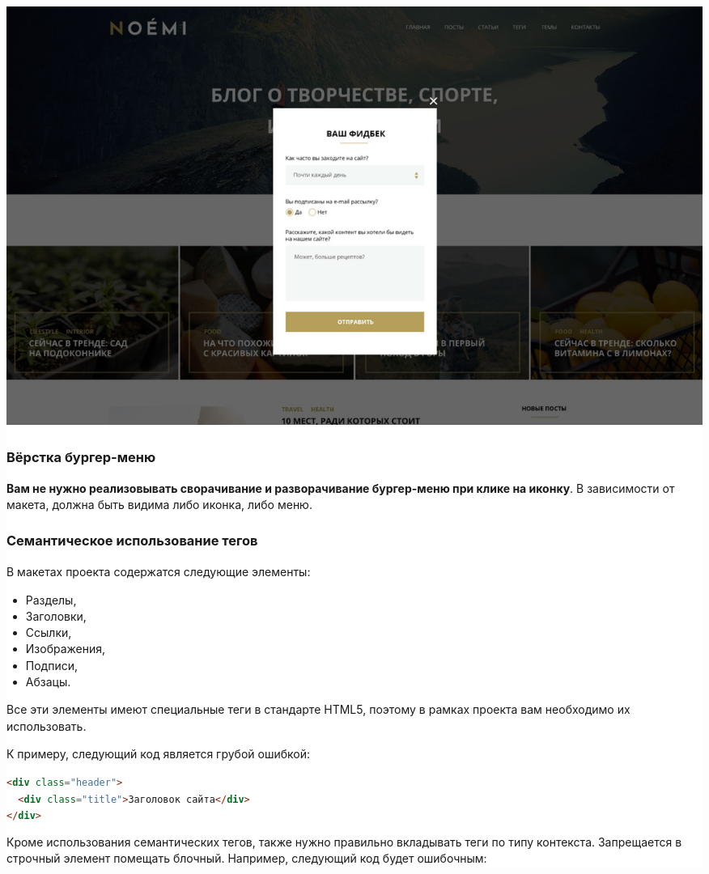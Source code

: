 ![Layout](sources/NOEMI_mq_desktop_popup.jpg)

### Вёрстка бургер-меню
**Вам не нужно реализовывать сворачивание и разворачивание бургер-меню при клике на иконку**. В зависимости от макета, должна быть видима либо иконка, либо меню.

### Семантическое использование тегов
В макетах проекта содержатся следующие элементы:
- Разделы,
- Заголовки,
- Ссылки,
- Изображения,
- Подписи,
- Абзацы.

Все эти элементы имеют специальные теги в стандарте HTML5, поэтому в рамках проекта вам необходимо их использовать.

К примеру, следующий код является грубой ошибкой:
```html
<div class="header">
  <div class="title">Заголовок сайта</div>
</div>
```

Кроме использования семантических тегов, также нужно правильно вкладывать теги по типу контекста. Запрещается в строчный элемент помещать блочный. Например, следующий код будет ошибочным:
